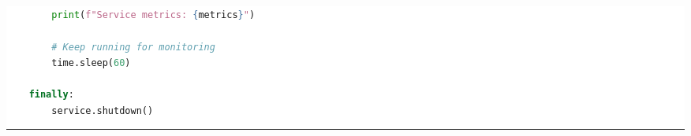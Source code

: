 ```python
        print(f"Service metrics: {metrics}")
        
        # Keep running for monitoring
        time.sleep(60)
        
    finally:
        service.shutdown()
```

---

